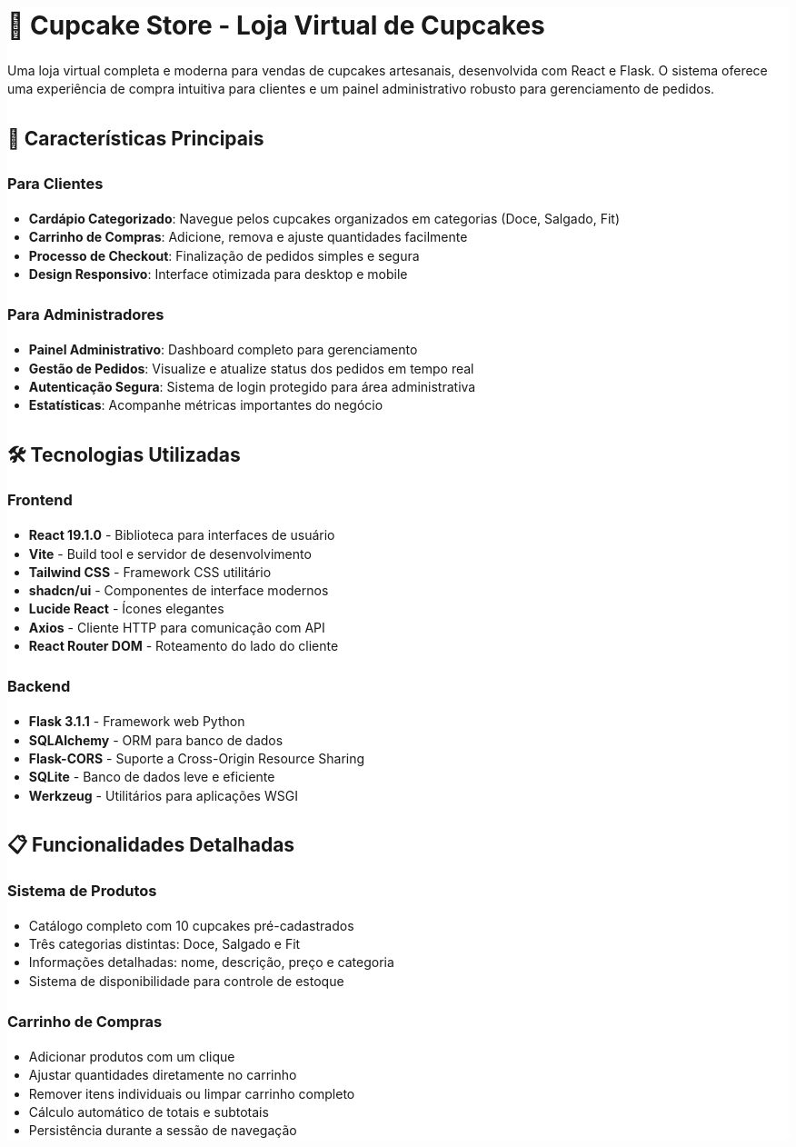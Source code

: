 # 🧁 Cupcake Store - Loja Virtual de Cupcakes

Uma loja virtual completa e moderna para vendas de cupcakes artesanais, desenvolvida com React e Flask. O sistema oferece uma experiência de compra intuitiva para clientes e um painel administrativo robusto para gerenciamento de pedidos.

## 🌟 Características Principais

### Para Clientes
- **Cardápio Categorizado**: Navegue pelos cupcakes organizados em categorias (Doce, Salgado, Fit)
- **Carrinho de Compras**: Adicione, remova e ajuste quantidades facilmente
- **Processo de Checkout**: Finalização de pedidos simples e segura
- **Design Responsivo**: Interface otimizada para desktop e mobile

### Para Administradores
- **Painel Administrativo**: Dashboard completo para gerenciamento
- **Gestão de Pedidos**: Visualize e atualize status dos pedidos em tempo real
- **Autenticação Segura**: Sistema de login protegido para área administrativa
- **Estatísticas**: Acompanhe métricas importantes do negócio

## 🛠️ Tecnologias Utilizadas

### Frontend
- **React 19.1.0** - Biblioteca para interfaces de usuário
- **Vite** - Build tool e servidor de desenvolvimento
- **Tailwind CSS** - Framework CSS utilitário
- **shadcn/ui** - Componentes de interface modernos
- **Lucide React** - Ícones elegantes
- **Axios** - Cliente HTTP para comunicação com API
- **React Router DOM** - Roteamento do lado do cliente

### Backend
- **Flask 3.1.1** - Framework web Python
- **SQLAlchemy** - ORM para banco de dados
- **Flask-CORS** - Suporte a Cross-Origin Resource Sharing
- **SQLite** - Banco de dados leve e eficiente
- **Werkzeug** - Utilitários para aplicações WSGI

## 📋 Funcionalidades Detalhadas

### Sistema de Produtos
- Catálogo completo com 10 cupcakes pré-cadastrados
- Três categorias distintas: Doce, Salgado e Fit
- Informações detalhadas: nome, descrição, preço e categoria
- Sistema de disponibilidade para controle de estoque

### Carrinho de Compras
- Adicionar produtos com um clique
- Ajustar quantidades diretamente no carrinho
- Remover itens individuais ou limpar carrinho completo
- Cálculo automático de totais e subtotais
- Persistência durante a sessão de navegação
